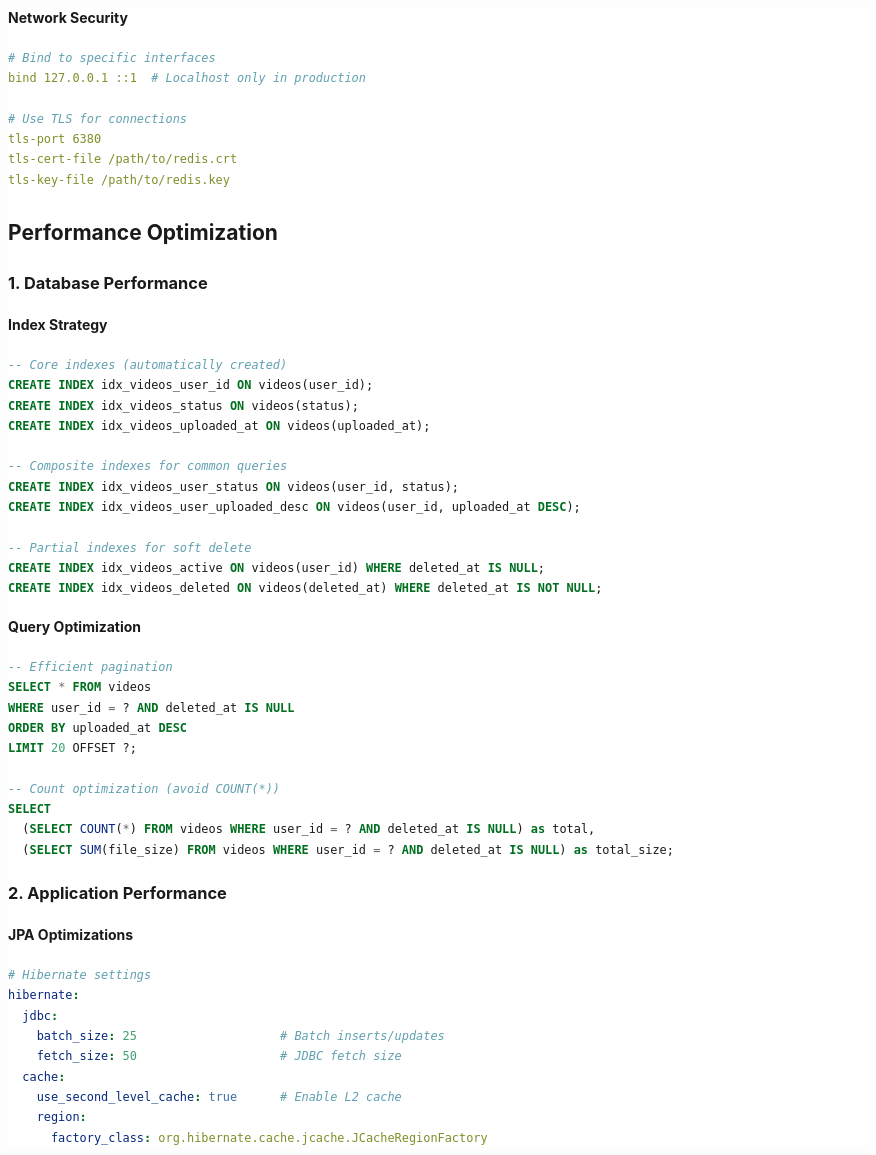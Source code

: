 #### **Network Security**
```yaml
# Bind to specific interfaces
bind 127.0.0.1 ::1  # Localhost only in production

# Use TLS for connections
tls-port 6380
tls-cert-file /path/to/redis.crt  
tls-key-file /path/to/redis.key
```

## Performance Optimization

### **1. Database Performance**

#### **Index Strategy**
```sql
-- Core indexes (automatically created)
CREATE INDEX idx_videos_user_id ON videos(user_id);
CREATE INDEX idx_videos_status ON videos(status);
CREATE INDEX idx_videos_uploaded_at ON videos(uploaded_at);

-- Composite indexes for common queries
CREATE INDEX idx_videos_user_status ON videos(user_id, status);
CREATE INDEX idx_videos_user_uploaded_desc ON videos(user_id, uploaded_at DESC);

-- Partial indexes for soft delete
CREATE INDEX idx_videos_active ON videos(user_id) WHERE deleted_at IS NULL;
CREATE INDEX idx_videos_deleted ON videos(deleted_at) WHERE deleted_at IS NOT NULL;
```

#### **Query Optimization**
```sql
-- Efficient pagination
SELECT * FROM videos 
WHERE user_id = ? AND deleted_at IS NULL 
ORDER BY uploaded_at DESC 
LIMIT 20 OFFSET ?;

-- Count optimization (avoid COUNT(*))
SELECT 
  (SELECT COUNT(*) FROM videos WHERE user_id = ? AND deleted_at IS NULL) as total,
  (SELECT SUM(file_size) FROM videos WHERE user_id = ? AND deleted_at IS NULL) as total_size;
```

### **2. Application Performance**

#### **JPA Optimizations**
```yaml
# Hibernate settings
hibernate:
  jdbc:
    batch_size: 25                    # Batch inserts/updates
    fetch_size: 50                    # JDBC fetch size
  cache:
    use_second_level_cache: true      # Enable L2 cache
    region:
      factory_class: org.hibernate.cache.jcache.JCacheRegionFactory
```
